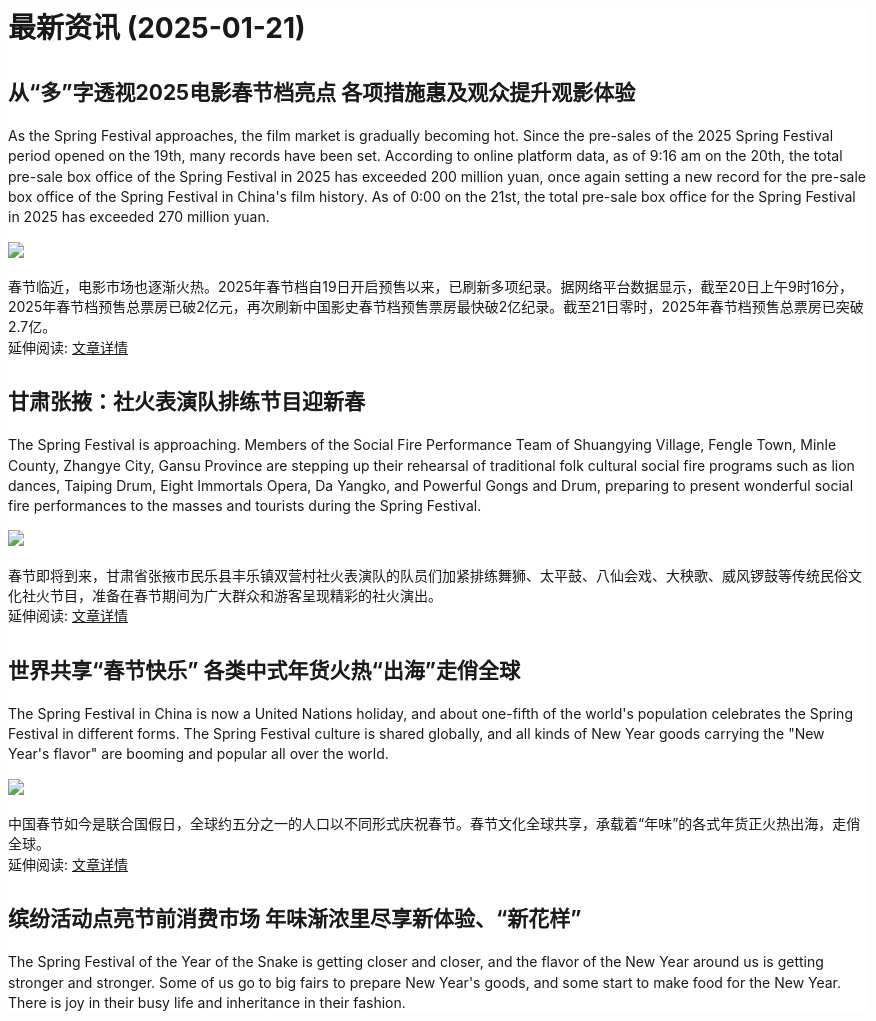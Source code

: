 # 最新资讯 (2025-01-21) 
## 从“多”字透视2025电影春节档亮点 各项措施惠及观众提升观影体验   
As the Spring Festival approaches, the film market is gradually becoming hot. Since the pre-sales of the 2025 Spring Festival period opened on the 19th, many records have been set. According to online platform data, as of 9:16 am on the 20th, the total pre-sale box office of the Spring Festival in 2025 has exceeded 200 million yuan, once again setting a new record for the pre-sale box office of the Spring Festival in China's film history. As of 0:00 on the 21st, the total pre-sale box office for the Spring Festival in 2025 has exceeded 270 million yuan.   

<img src="https://p1.img.cctvpic.com/photoworkspace/2025/01/21/2025012110062230770.png" />   

春节临近，电影市场也逐渐火热。2025年春节档自19日开启预售以来，已刷新多项纪录。据网络平台数据显示，截至20日上午9时16分，2025年春节档预售总票房已破2亿元，再次刷新中国影史春节档预售票房最快破2亿纪录。截至21日零时，2025年春节档预售总票房已突破2.7亿。   
延伸阅读: [文章详情](https://news.cctv.com/2025/01/21/ARTIQoGZEcL6jTjzyreJxJoD250121.shtml)   

<qrcode title="从“多”字透视2025电影春节档亮点 各项措施惠及观众提升观影体验" image="https://p1.img.cctvpic.com/photoworkspace/2025/01/21/2025012110062230770.png" />   

## 甘肃张掖：社火表演队排练节目迎新春   
The Spring Festival is approaching. Members of the Social Fire Performance Team of Shuangying Village, Fengle Town, Minle County, Zhangye City, Gansu Province are stepping up their rehearsal of traditional folk cultural social fire programs such as lion dances, Taiping Drum, Eight Immortals Opera, Da Yangko, and Powerful Gongs and Drum, preparing to present wonderful social fire performances to the masses and tourists during the Spring Festival.   

<img src="https://p4.img.cctvpic.com/photoAlbum/photo/2025/01/21/PHOTny1ap0Z9O4EKPDnSjdTa250121_144x144.jpg" />   

春节即将到来，甘肃省张掖市民乐县丰乐镇双营村社火表演队的队员们加紧排练舞狮、太平鼓、八仙会戏、大秧歌、威风锣鼓等传统民俗文化社火节目，准备在春节期间为广大群众和游客呈现精彩的社火演出。   
延伸阅读: [文章详情](https://photo.cctv.com/2025/01/21/PHOAtHDfoHw8dxIxLThitSHq250121.shtml)   

<qrcode title="甘肃张掖：社火表演队排练节目迎新春" image="https://p4.img.cctvpic.com/photoAlbum/photo/2025/01/21/PHOTny1ap0Z9O4EKPDnSjdTa250121_144x144.jpg" />   

## 世界共享“春节快乐” 各类中式年货火热“出海”走俏全球   
The Spring Festival in China is now a United Nations holiday, and about one-fifth of the world's population celebrates the Spring Festival in different forms. The Spring Festival culture is shared globally, and all kinds of New Year goods carrying the "New Year's flavor" are booming and popular all over the world.   

<img src="https://p5.img.cctvpic.com/photoworkspace/2025/01/21/2025012109145359118.png" />   

中国春节如今是联合国假日，全球约五分之一的人口以不同形式庆祝春节。春节文化全球共享，承载着“年味”的各式年货正火热出海，走俏全球。   
延伸阅读: [文章详情](https://news.cctv.com/2025/01/21/ARTIXxCsD4P1t69BWWgfiZqM250121.shtml)   

<qrcode title="世界共享“春节快乐” 各类中式年货火热“出海”走俏全球" image="https://p5.img.cctvpic.com/photoworkspace/2025/01/21/2025012109145359118.png" />   

## 缤纷活动点亮节前消费市场 年味渐浓里尽享新体验、“新花样”   
The Spring Festival of the Year of the Snake is getting closer and closer, and the flavor of the New Year around us is getting stronger and stronger. Some of us go to big fairs to prepare New Year's goods, and some start to make food for the New Year. There is joy in their busy life and inheritance in their fashion.   
